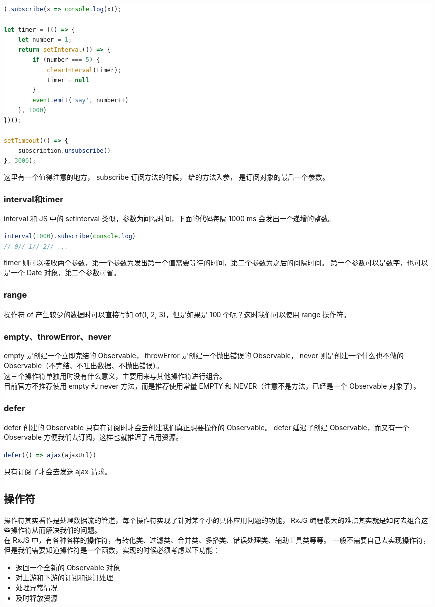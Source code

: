 ```js
).subscribe(x => console.log(x));

let timer = (() => {
    let number = 1;
    return setInterval(() => {
        if (number === 5) {
            clearInterval(timer);
            timer = null
        }
        event.emit('say', number++)
    }, 1000)
})();

setTimeout(() => {
    subscription.unsubscribe()
}, 3000);
```
这里有一个值得注意的地方， subscribe 订阅方法的时候， 给的方法入参， 是订阅对象的最后一个参数。

### interval和timer
interval 和 JS 中的 setInterval 类似，参数为间隔时间，下面的代码每隔 1000 ms 会发出一个递增的整数。                         
```js
interval(1000).subscribe(console.log)
// 0// 1// 2// ...
```
timer 则可以接收两个参数，第一个参数为发出第一个值需要等待的时间，第二个参数为之后的间隔时间。
第一个参数可以是数字，也可以是一个 Date 对象，第二个参数可省。


### range
操作符 of 产生较少的数据时可以直接写如 of(1, 2, 3)，但是如果是 100 个呢？这时我们可以使用 range 操作符。


### empty、throwError、never
empty 是创建一个立即完结的 Observable，
throwError 是创建一个抛出错误的 Observable，
never 则是创建一个什么也不做的 Observable（不完结、不吐出数据、不抛出错误）。                             
这三个操作符单独用时没有什么意义，主要用来与其他操作符进行组合。                                
目前官方不推荐使用 empty 和 never 方法，而是推荐使用常量 EMPTY 和 NEVER（注意不是方法，已经是一个 Observable 对象了）。


### defer
defer 创建的 Observable 只有在订阅时才会去创建我们真正想要操作的 Observable。
defer 延迟了创建 Observable，而又有一个 Observable 方便我们去订阅，这样也就推迟了占用资源。
```js
defer(() => ajax(ajaxUrl))
```
只有订阅了才会去发送 ajax 请求。                             


## 操作符
操作符其实看作是处理数据流的管道，每个操作符实现了针对某个小的具体应用问题的功能，
RxJS 编程最大的难点其实就是如何去组合这些操作符从而解决我们的问题。                                
在 RxJS 中，有各种各样的操作符，有转化类、过滤类、合并类、多播类、错误处理类、辅助工具类等等。
一般不需要自己去实现操作符，但是我们需要知道操作符是一个函数，实现的时候必须考虑以下功能：                                   
- 返回一个全新的 Observable 对象
- 对上游和下游的订阅和退订处理
- 处理异常情况
- 及时释放资源

